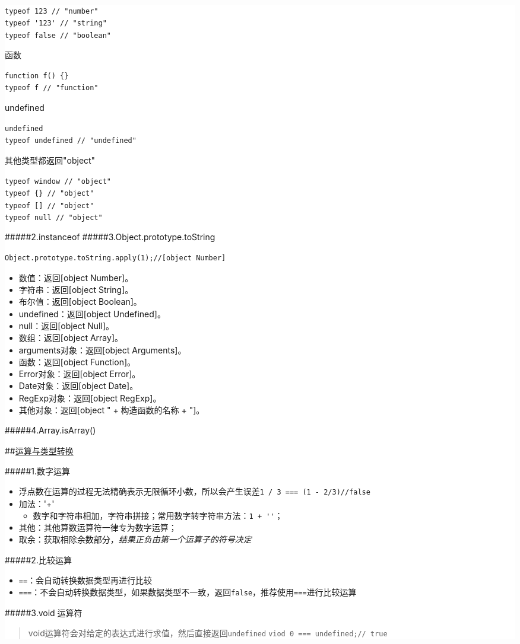 	typeof 123 // "number"
	typeof '123' // "string"
	typeof false // "boolean"

函数

	function f() {}
	typeof f // "function"

undefined

	undefined
	typeof undefined // "undefined"

其他类型都返回"object"

	typeof window // "object"
	typeof {} // "object"
	typeof [] // "object"
	typeof null // "object"

#####2.instanceof
#####3.Object.prototype.toString

	Object.prototype.toString.apply(1);//[object Number]

+ 数值：返回[object Number]。
+ 字符串：返回[object String]。
+ 布尔值：返回[object Boolean]。
+ undefined：返回[object Undefined]。
+ null：返回[object Null]。
+ 数组：返回[object Array]。
+ arguments对象：返回[object Arguments]。
+ 函数：返回[object Function]。
+ Error对象：返回[object Error]。
+ Date对象：返回[object Date]。
+ RegExp对象：返回[object RegExp]。
+ 其他对象：返回[object " + 构造函数的名称 + "]。

#####4.Array.isArray()

##[运算与类型转换](http://javascript.ruanyifeng.com/grammar/conversion.html)

#####1.数字运算

+ 浮点数在运算的过程无法精确表示无限循环小数，所以会产生误差`1 / 3 === (1 - 2/3)//false`
+ 加法：'+'
	* 数字和字符串相加，字符串拼接；常用数字转字符串方法：`1 + ''`；
+ 其他：其他算数运算符一律专为数字运算；
+ 取余：获取相除余数部分，*结果正负由第一个运算子的符号决定*

#####2.比较运算

+ `==`：会自动转换数据类型再进行比较
+ `===`：不会自动转换数据类型，如果数据类型不一致，返回`false`，推荐使用`===`进行比较运算

#####3.void 运算符
> void运算符会对给定的表达式进行求值，然后直接返回`undefined`
> `viod 0 === undefined;// true`
